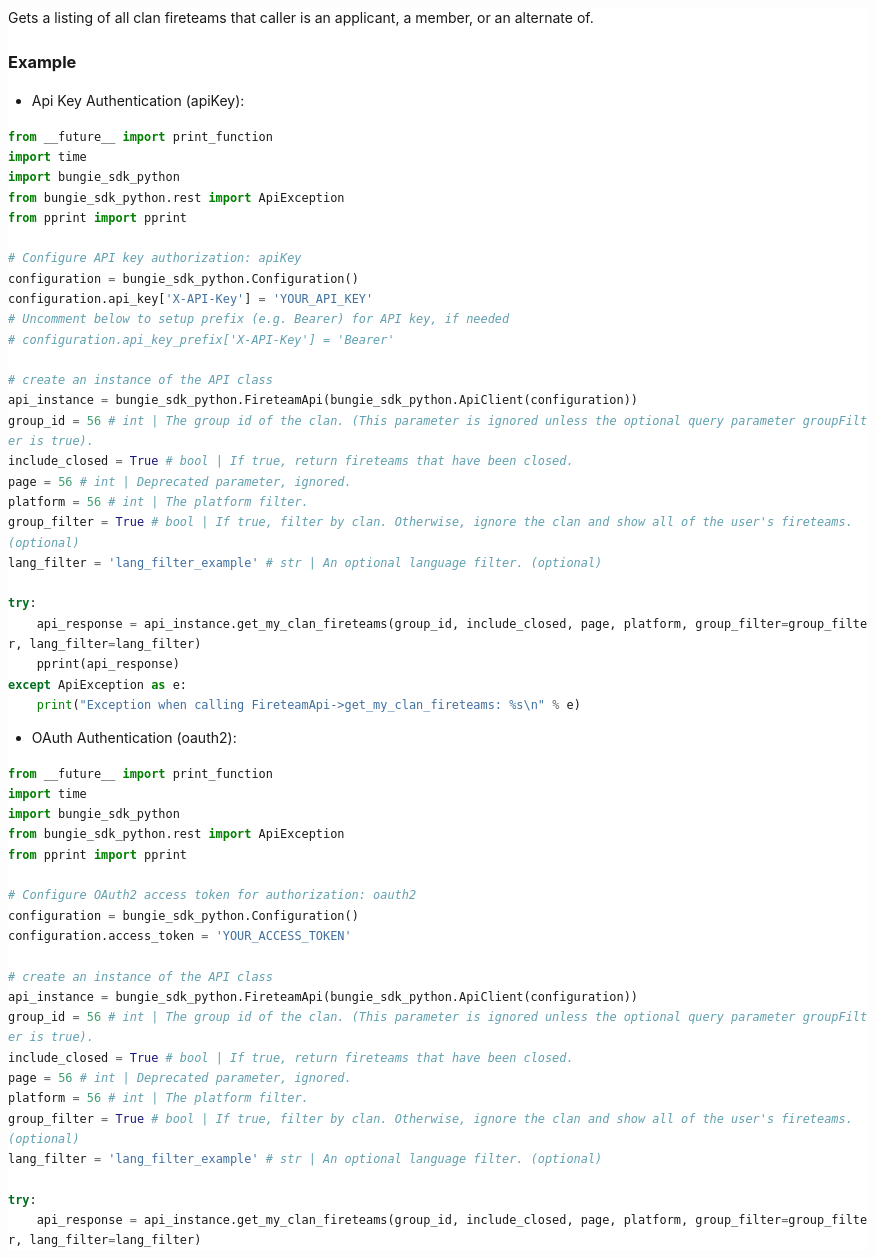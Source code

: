 

Gets a listing of all clan fireteams that caller is an applicant, a member, or an alternate of.

### Example

* Api Key Authentication (apiKey): 
```python
from __future__ import print_function
import time
import bungie_sdk_python
from bungie_sdk_python.rest import ApiException
from pprint import pprint

# Configure API key authorization: apiKey
configuration = bungie_sdk_python.Configuration()
configuration.api_key['X-API-Key'] = 'YOUR_API_KEY'
# Uncomment below to setup prefix (e.g. Bearer) for API key, if needed
# configuration.api_key_prefix['X-API-Key'] = 'Bearer'

# create an instance of the API class
api_instance = bungie_sdk_python.FireteamApi(bungie_sdk_python.ApiClient(configuration))
group_id = 56 # int | The group id of the clan. (This parameter is ignored unless the optional query parameter groupFilter is true).
include_closed = True # bool | If true, return fireteams that have been closed.
page = 56 # int | Deprecated parameter, ignored.
platform = 56 # int | The platform filter.
group_filter = True # bool | If true, filter by clan. Otherwise, ignore the clan and show all of the user's fireteams. (optional)
lang_filter = 'lang_filter_example' # str | An optional language filter. (optional)

try:
    api_response = api_instance.get_my_clan_fireteams(group_id, include_closed, page, platform, group_filter=group_filter, lang_filter=lang_filter)
    pprint(api_response)
except ApiException as e:
    print("Exception when calling FireteamApi->get_my_clan_fireteams: %s\n" % e)
```


* OAuth Authentication (oauth2): 
```python
from __future__ import print_function
import time
import bungie_sdk_python
from bungie_sdk_python.rest import ApiException
from pprint import pprint

# Configure OAuth2 access token for authorization: oauth2
configuration = bungie_sdk_python.Configuration()
configuration.access_token = 'YOUR_ACCESS_TOKEN'

# create an instance of the API class
api_instance = bungie_sdk_python.FireteamApi(bungie_sdk_python.ApiClient(configuration))
group_id = 56 # int | The group id of the clan. (This parameter is ignored unless the optional query parameter groupFilter is true).
include_closed = True # bool | If true, return fireteams that have been closed.
page = 56 # int | Deprecated parameter, ignored.
platform = 56 # int | The platform filter.
group_filter = True # bool | If true, filter by clan. Otherwise, ignore the clan and show all of the user's fireteams. (optional)
lang_filter = 'lang_filter_example' # str | An optional language filter. (optional)

try:
    api_response = api_instance.get_my_clan_fireteams(group_id, include_closed, page, platform, group_filter=group_filter, lang_filter=lang_filter)
```